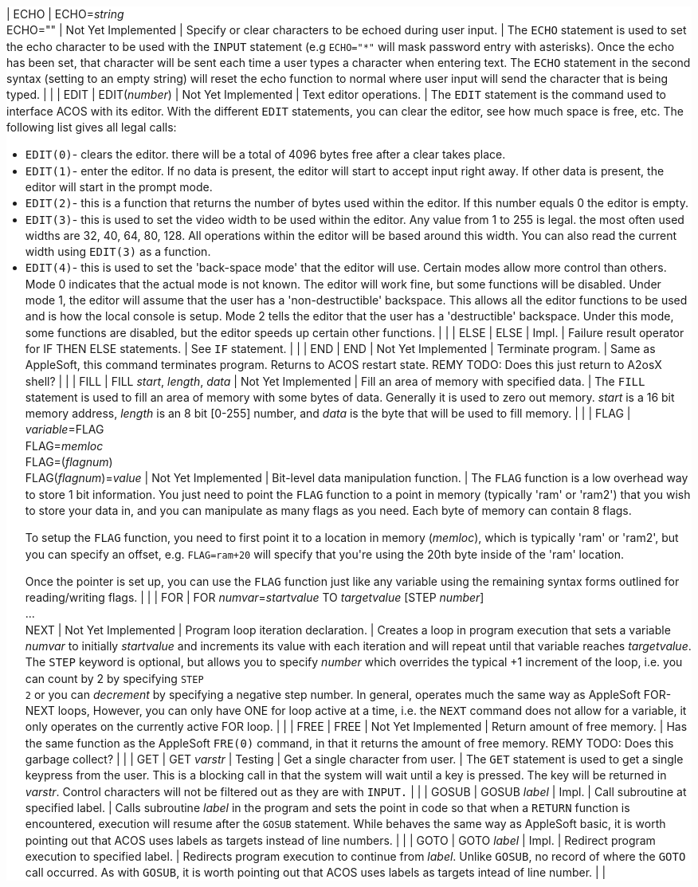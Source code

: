 | ECHO | ECHO=*string*<br>ECHO="" | Not Yet Implemented | Specify or clear characters to be echoed during user input. | The <tt>ECHO</tt> statement is used to set the echo character to be used with the <tt>INPUT</tt> statement (e.g <code>ECHO="\*"</code> will mask password entry with asterisks). Once the echo has been set, that character will be sent each time a user types a character when entering text. The <tt>ECHO</tt> statement in the second syntax (setting to an empty string) will reset the echo function to normal where user input will send the character that is being typed. |  |
| EDIT | EDIT(*number*) | Not Yet Implemented | Text editor operations. | The <tt>EDIT</tt> statement is the command used to interface ACOS with its editor. With the different <tt>EDIT</tt> statements, you can clear the editor, see how much space is free, etc. The following list gives all legal calls:<p><ul><li><tt>EDIT(0)</tt>- clears the editor. there will be a total of 4096 bytes free after a clear takes place.<br><li><tt>EDIT(1)</tt>- enter the editor. If no data is present, the editor will start to accept input right away. If other data is present, the editor will start in the prompt mode.<br><li><tt>EDIT(2)</tt>- this is a function that returns the number of bytes used within the editor. If this number equals 0 the editor is empty.<br><li><tt>EDIT(3)</tt>- this is used to set the video width to be used within the editor. Any value from 1 to 255 is legal. the most often used widths are 32, 40, 64, 80, 128. All operations within the editor will be based around this width. You can also read the current width using <tt>EDIT(3)</tt> as a function.<br><li><tt>EDIT(4)</tt>- this is used to set the 'back-space mode' that the editor will use. Certain modes allow more control than others. Mode 0 indicates that the actual mode is not known. The editor will work fine, but some functions will be disabled. Under mode 1, the editor will assume that the user has a 'non-destructible' backspace. This allows all the editor functions to be used and is how the local console is setup. Mode 2 tells the editor that the user has a 'destructible' backspace. Under this mode, some functions are disabled, but the editor speeds up certain other functions. |  |
| ELSE | ELSE | Impl. | Failure result operator for IF THEN ELSE statements. | See <tt>IF</tt> statement. |  |
| END | END | Not Yet Implemented | Terminate program. | Same as AppleSoft, this command terminates program. Returns to ACOS restart state. REMY TODO: Does this just return to A2osX shell? |  |
| FILL | FILL *start*, *length*, *data* | Not Yet Implemented | Fill an area of memory with specified data. | The <tt>FILL</tt> statement is used to fill an area of memory with some bytes of data. Generally it is used to zero out memory. *start* is a 16 bit memory address, *length* is an 8 bit [0-255] number, and *data* is the byte that will be used to fill memory. |  |
| FLAG | *variable*=FLAG<br>FLAG=*memloc*<br>FLAG=(*flagnum*)<br>FLAG(*flagnum*)=*value* | Not Yet Implemented | Bit-level data manipulation function. | The <tt>FLAG</tt> function is a low overhead way to store 1 bit information. You just need to point the <tt>FLAG</tt> function to a point in memory (typically 'ram' or 'ram2') that you wish to store your data in, and you can manipulate as many flags as you need. Each byte of memory can contain 8 flags.<p>To setup the <tt>FLAG</tt> function, you need to first point it to a location in memory (*memloc*), which is typically 'ram' or 'ram2', but you can specify an offset, e.g. <code>FLAG=ram+20</code> will specify that you're using the 20th byte inside of the 'ram' location.<p>Once the pointer is set up, you can use the <tt>FLAG</tt> function just like any variable using the remaining syntax forms outlined for reading/writing flags. |  |
| FOR | FOR *numvar*=*startvalue* TO *targetvalue* [STEP *number*]<br>...<br>NEXT | Not Yet Implemented | Program loop iteration declaration. | Creates a loop in program execution that sets a variable *numvar* to initially *startvalue* and increments its value with each iteration and will repeat until that variable reaches *targetvalue*. The <tt>STEP</tt> keyword is optional, but allows you to specify *number* which overrides the typical +1 increment of the loop, i.e. you can count by 2 by specifying <code>STEP 2</code> or you can *decrement* by specifying a negative step number. In general, operates much the same way as AppleSoft FOR-NEXT loops, However, you can only have ONE for loop active at a time, i.e. the <tt>NEXT</tt> command does not allow for a variable, it only operates on the currently active FOR loop. |  |
| FREE | FREE | Not Yet Implemented | Return amount of free memory. | Has the same function as the AppleSoft <tt>FRE(0)</tt> command, in that it returns the amount of free memory. REMY TODO: Does this garbage collect? |  |
| GET | GET *varstr* | Testing | Get a single character from user. | The <tt>GET</tt> statement is used to get a single keypress from the user. This is a blocking call in that the system will wait until a key is pressed. The key will be returned in *varstr*. Control characters will not be filtered out as they are with <tt>INPUT.</tt> |  |
| GOSUB | GOSUB *label* | Impl. | Call subroutine at specified label. | Calls subroutine *label* in the program and sets the point in code so that when a <tt>RETURN</tt> function is encountered, execution will resume after the <code>GOSUB</code> statement. While behaves the same way as AppleSoft basic, it is worth pointing out that ACOS uses labels as targets instead of line numbers. |  |
| GOTO | GOTO *label* | Impl. | Redirect program execution to specified label. | Redirects program execution to continue from *label*. Unlike <tt>GOSUB</tt>, no record of where the <tt>GOTO</tt> call occurred. As with <tt>GOSUB</tt>, it is worth pointing out that ACOS uses labels as targets intead of line number. |  |